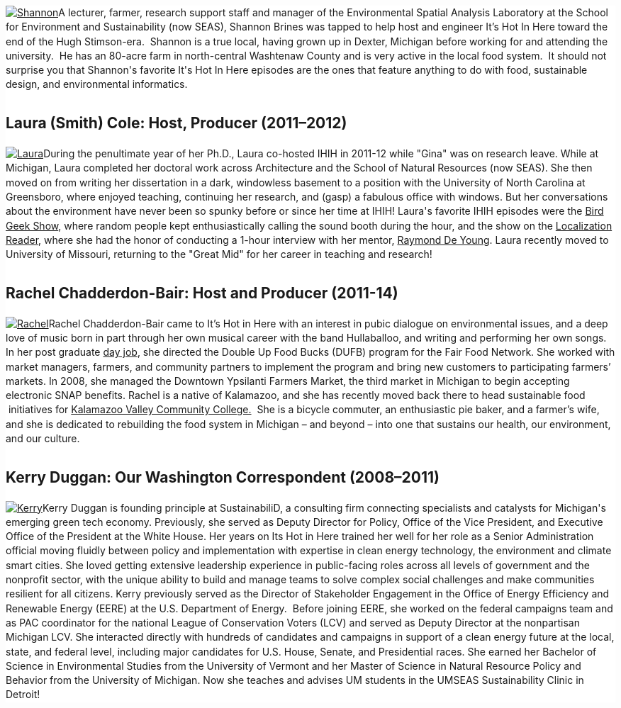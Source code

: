 [![Shannon](images/2249315.jpg)](http://www.hotinhere.us/wp-content/uploads/2015/10/2249315.jpg)A lecturer, farmer, research support staff and manager of the Environmental Spatial Analysis Laboratory at the School for Environment and Sustainability (now SEAS), Shannon Brines was tapped to help host and engineer It’s Hot In Here toward the end of the Hugh Stimson-era.  Shannon is a true local, having grown up in Dexter, Michigan before working for and attending the university.  He has an 80-acre farm in north-central Washtenaw County and is very active in the local food system.  It should not surprise you that Shannon's favorite It's Hot In Here episodes are the ones that feature anything to do with food, sustainable design, and environmental informatics.

## Laura (Smith) Cole: Host, Producer (2011–2012)

[![Laura](images/2763905.jpg)](http://www.hotinhere.us/wp-content/uploads/2015/10/2763905.jpg)During the penultimate year of her Ph.D., Laura co-hosted IHIH in 2011-12 while "Gina" was on research leave. While at Michigan, Laura completed her doctoral work across Architecture and the School of Natural Resources (now SEAS). She then moved on from writing her dissertation in a dark, windowless basement to a position with the University of North Carolina at Greensboro, where enjoyed teaching, continuing her research, and (gasp) a fabulous office with windows. But her conversations about the environment have never been so spunky before or since her time at IHIH! Laura's favorite IHIH episodes were the [Bird Geek Show](http://hughstimson.org/2012/04/16/bird-geek-show/), where random people kept enthusiastically calling the sound booth during the hour, and the show on the [Localization Reader](http://hughstimson.org/2012/02/20/the-localization-reader-adapting-to-the-coming-downshift/), where she had the honor of conducting a 1-hour interview with her mentor, [Raymond De Young](http://www.snre.umich.edu/profile/rdeyoung). Laura recently moved to University of Missouri, returning to the "Great Mid" for her career in teaching and research!

## Rachel Chadderdon-Bair: Host and Producer (2011-14)

[![Rachel](images/1395943730-221x300.jpg)](http://www.hotinhere.us/wp-content/uploads/2015/10/1395943730.jpg)Rachel Chadderdon-Bair came to It’s Hot in Here with an interest in pubic dialogue on environmental issues, and a deep love of music born in part through her own musical career with the band Hullaballoo, and writing and performing her own songs. In her post graduate [day job](http://www.fairfoodnetwork.org/our-story/leadership/rachel-chadderdon-bair), she directed the Double Up Food Bucks (DUFB) program for the Fair Food Network. She worked with market managers, farmers, and community partners to implement the program and bring new customers to participating farmers’ markets. In 2008, she managed the Downtown Ypsilanti Farmers Market, the third market in Michigan to begin accepting electronic SNAP benefits. Rachel is a native of Kalamazoo, and she has recently moved back there to head sustainable food  initiatives for [Kalamazoo Valley Community College.](http://www.michiganfood.org/news/good_food_life_rachel_chadderdon_bair)  She is a bicycle commuter, an enthusiastic pie baker, and a farmer’s wife, and she is dedicated to rebuilding the food system in Michigan – and beyond – into one that sustains our health, our environment, and our culture.

## Kerry Duggan: Our Washington Correspondent (2008–2011)

[![Kerry](images/4804708.jpg)](http://www.hotinhere.us/wp-content/uploads/2015/10/4804708.jpg)Kerry Duggan is founding principle at SustainabiliD, a consulting firm connecting specialists and catalysts for Michigan's emerging green tech economy. Previously, she served as Deputy Director for Policy, Office of the Vice President, and Executive Office of the President at the White House. Her years on Its Hot in Here trained her well for her role as a Senior Administration official moving fluidly between policy and implementation with expertise in clean energy technology, the environment and climate smart cities. She loved getting extensive leadership experience in public-facing roles across all levels of government and the nonprofit sector, with the unique ability to build and manage teams to solve complex social challenges and make communities resilient for all citizens. Kerry previously served as the Director of Stakeholder Engagement in the Office of Energy Efficiency and Renewable Energy (EERE) at the U.S. Department of Energy.  Before joining EERE, she worked on the federal campaigns team and as PAC coordinator for the national League of Conservation Voters (LCV) and served as Deputy Director at the nonpartisan Michigan LCV. She interacted directly with hundreds of candidates and campaigns in support of a clean energy future at the local, state, and federal level, including major candidates for U.S. House, Senate, and Presidential races. She earned her Bachelor of Science in Environmental Studies from the University of Vermont and her Master of Science in Natural Resource Policy and Behavior from the University of Michigan. Now she teaches and advises UM students in the UMSEAS Sustainability Clinic in Detroit!
